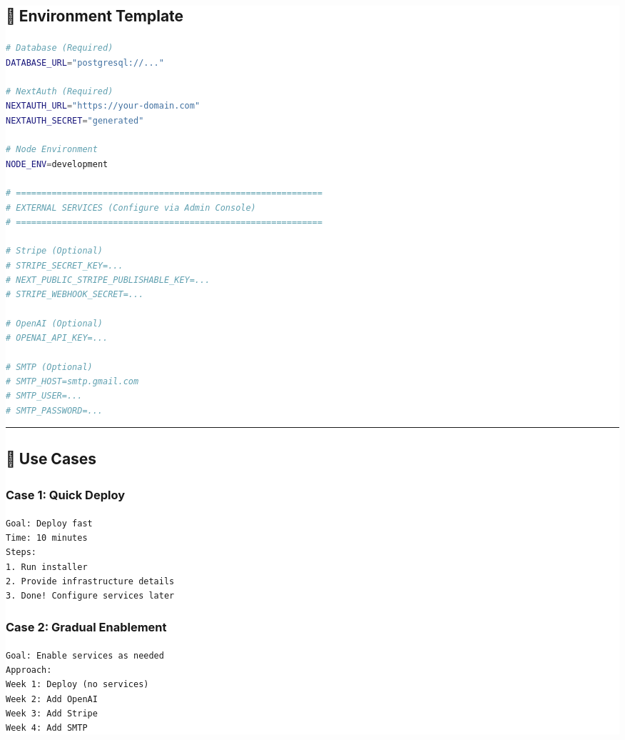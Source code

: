 
## 📝 Environment Template

```bash
# Database (Required)
DATABASE_URL="postgresql://..."

# NextAuth (Required)
NEXTAUTH_URL="https://your-domain.com"
NEXTAUTH_SECRET="generated"

# Node Environment
NODE_ENV=development

# ============================================================
# EXTERNAL SERVICES (Configure via Admin Console)
# ============================================================

# Stripe (Optional)
# STRIPE_SECRET_KEY=...
# NEXT_PUBLIC_STRIPE_PUBLISHABLE_KEY=...
# STRIPE_WEBHOOK_SECRET=...

# OpenAI (Optional)
# OPENAI_API_KEY=...

# SMTP (Optional)
# SMTP_HOST=smtp.gmail.com
# SMTP_USER=...
# SMTP_PASSWORD=...
```

---

## 🎯 Use Cases

### Case 1: Quick Deploy
```
Goal: Deploy fast
Time: 10 minutes
Steps:
1. Run installer
2. Provide infrastructure details
3. Done! Configure services later
```

### Case 2: Gradual Enablement
```
Goal: Enable services as needed
Approach:
Week 1: Deploy (no services)
Week 2: Add OpenAI
Week 3: Add Stripe
Week 4: Add SMTP
```
